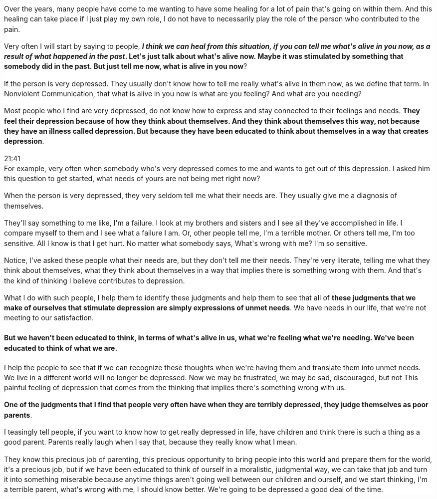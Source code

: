 Over the years, many people have come to me wanting to have some healing for a lot of pain that's going on within them. And this healing can take place if I just play my own role, I do not have to necessarily play the role of the person who contributed to the pain. 

Very often I will start by saying to people, **_I think we can heal from this situation, if you can tell me what's alive in you now, as a result of what happened in the past_. Let's just talk about what's alive now. Maybe it was stimulated by something that somebody did in the past. But just tell me now, what is alive in you now**? 

If the person is very depressed. They usually don't know how to tell me really what's alive in them now, as we define that term. In Nonviolent Communication, that what is alive in you now is what are you feeling? And what are you needing? 

Most people who I find are very depressed, do not know how to express and stay connected to their feelings and needs. **They feel their depression because of how they think about themselves. And they think about themselves this way, not because they have an illness called depression. But because they have been educated to think about themselves in a way that creates depression**.

21:41  
For example, very often when somebody who's very depressed comes to me and wants to get out of this depression. I asked him this question to get started, what needs of yours are not being met right now? 

When the person is very depressed, they very seldom tell me what their needs are. 
They usually give me a diagnosis of themselves. 

They'll say something to me like, I'm a failure. I look at my brothers and sisters and I see all they've accomplished in life. I compare myself to them and I see what a failure I am. Or, other people tell me, I'm a terrible mother. Or others tell me, I'm too sensitive. All I know is that I get hurt. No matter what somebody says, What's wrong with me? I'm so sensitive. 

Notice, I've asked these people what their needs are, but they don't tell me their needs. They're very literate, telling me what they think about themselves, what they think about themselves in a way that implies there is something wrong with them. And that's the kind of thinking I believe contributes to depression. 

What I do with such people, I help them to identify these judgments and help them to see that all of **these judgments that we make of ourselves that stimulate depression are simply expressions of unmet needs**. We have needs in our life, that we're not meeting to our satisfaction. 

#### But we haven't been educated to think, in terms of what's alive in us, what we're feeling what we're needing. We've been educated to think of what we are. 

I help the people to see that if we can recognize these thoughts when we're having them and translate them into unmet needs. We live in a different world will no longer be depressed. Now we may be frustrated, we may be sad, discouraged, but not This painful feeling of depression that comes from the thinking that implies there's something wrong with us. 

**One of the judgments that I find that people very often have when they are terribly depressed, they judge themselves as poor parents**. 

I teasingly tell people, if you want to know how to get really depressed in life, have children and think there is such a thing as a good parent. Parents really laugh when I say that, because they really know what I mean. 

They know this precious job of parenting, this precious opportunity to bring people into this world and prepare them for the world, it's a precious job, but if we have been educated to think of ourself in a moralistic, judgmental way, we can take that job and turn it into something miserable because anytime things aren't going well between our children and ourself, and we start thinking, I'm a terrible parent, what's wrong with me, I should know better. We're going to be depressed a good deal of the time. 
